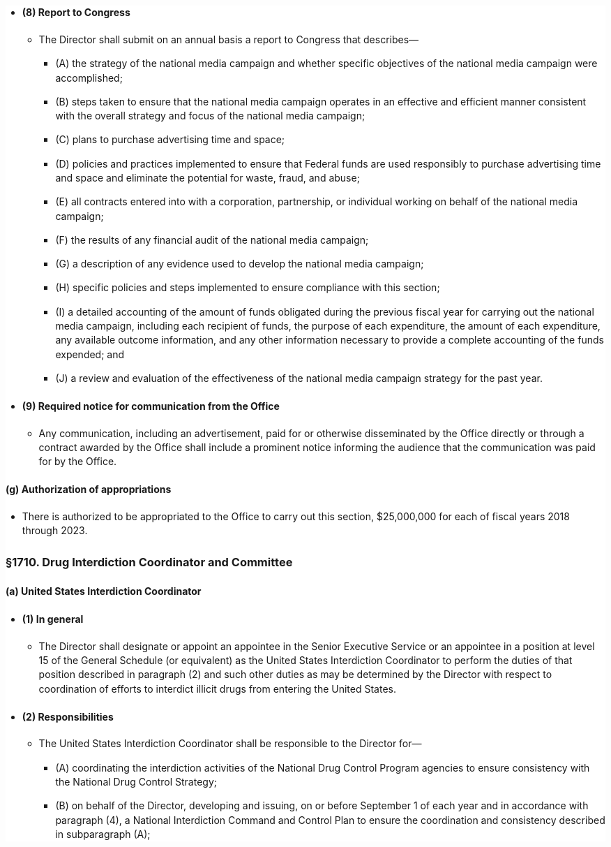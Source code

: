 * #### (8) Report to Congress
  * The Director shall submit on an annual basis a report to Congress that describes—

    * (A) the strategy of the national media campaign and whether specific objectives of the national media campaign were accomplished;

    * (B) steps taken to ensure that the national media campaign operates in an effective and efficient manner consistent with the overall strategy and focus of the national media campaign;

    * (C) plans to purchase advertising time and space;

    * (D) policies and practices implemented to ensure that Federal funds are used responsibly to purchase advertising time and space and eliminate the potential for waste, fraud, and abuse;

    * (E) all contracts entered into with a corporation, partnership, or individual working on behalf of the national media campaign;

    * (F) the results of any financial audit of the national media campaign;

    * (G) a description of any evidence used to develop the national media campaign;

    * (H) specific policies and steps implemented to ensure compliance with this section;

    * (I) a detailed accounting of the amount of funds obligated during the previous fiscal year for carrying out the national media campaign, including each recipient of funds, the purpose of each expenditure, the amount of each expenditure, any available outcome information, and any other information necessary to provide a complete accounting of the funds expended; and

    * (J) a review and evaluation of the effectiveness of the national media campaign strategy for the past year.

* #### (9) Required notice for communication from the Office
  * Any communication, including an advertisement, paid for or otherwise disseminated by the Office directly or through a contract awarded by the Office shall include a prominent notice informing the audience that the communication was paid for by the Office.

#### (g) Authorization of appropriations
* There is authorized to be appropriated to the Office to carry out this section, $25,000,000 for each of fiscal years 2018 through 2023.

### §1710. Drug Interdiction Coordinator and Committee
#### (a) United States Interdiction Coordinator
* #### (1) In general
  * The Director shall designate or appoint an appointee in the Senior Executive Service or an appointee in a position at level 15 of the General Schedule (or equivalent) as the United States Interdiction Coordinator to perform the duties of that position described in paragraph (2) and such other duties as may be determined by the Director with respect to coordination of efforts to interdict illicit drugs from entering the United States.

* #### (2) Responsibilities
  * The United States Interdiction Coordinator shall be responsible to the Director for—

    * (A) coordinating the interdiction activities of the National Drug Control Program agencies to ensure consistency with the National Drug Control Strategy;

    * (B) on behalf of the Director, developing and issuing, on or before September 1 of each year and in accordance with paragraph (4), a National Interdiction Command and Control Plan to ensure the coordination and consistency described in subparagraph (A);
